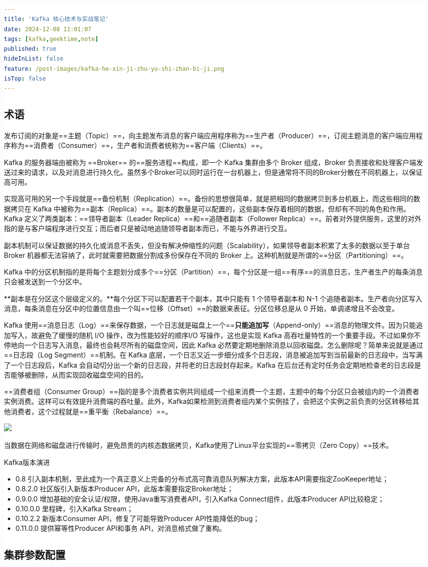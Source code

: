 ```yaml
---
title: 'Kafka 核心技术与实战笔记'
date: 2024-12-08 11:01:07
tags: [kafka,geektime,note]
published: true
hideInList: false
feature: /post-images/kafka-he-xin-ji-zhu-yu-shi-zhan-bi-ji.png
isTop: false
---
```

## 术语

发布订阅的对象是==主题（Topic）==，向主题发布消息的客户端应用程序称为==生产者（Producer）==，订阅主题消息的客户端应用程序称为==消费者（Consumer）==，生产者和消费者统称为==客户端（Clients）==。

Kafka 的服务器端由被称为 ==Broker== 的==服务进程==构成，即一个 Kafka 集群由多个 Broker 组成，Broker 负责接收和处理客户端发送过来的请求，以及对消息进行持久化。虽然多个Broker可以同时运行在一台机器上，但是通常将不同的Broker分散在不同机器上，以保证高可用。

实现高可用的另一个手段就是==备份机制（Replication）==。备份的思想很简单，就是把相同的数据拷贝到多台机器上，而这些相同的数据拷贝在 Kafka 中被称为==副本（Replica）==。副本的数量是可以配置的，这些副本保存着相同的数据，但却有不同的角色和作用。Kafka 定义了两类副本：==领导者副本（Leader Replica）==和==追随者副本（Follower Replica）==。前者对外提供服务，这里的对外指的是与客户端程序进行交互；而后者只是被动地追随领导者副本而已，不能与外界进行交互。




副本机制可以保证数据的持久化或消息不丢失，但没有解决伸缩性的问题（Scalability），如果领导者副本积累了太多的数据以至于单台 Broker 机器都无法容纳了，此时就需要把数据分割成多份保存在不同的 Broker 上。这种机制就是所谓的==分区（Partitioning）==。

Kafka 中的分区机制指的是将每个主题划分成多个==分区（Partition）==，每个分区是一组==有序==的消息日志，生产者生产的每条消息只会被发送到一个分区中。

**副本是在分区这个层级定义的。**每个分区下可以配置若干个副本，其中只能有 1 个领导者副本和 N-1 个追随者副本。生产者向分区写入消息，每条消息在分区中的位置信息由一个叫==位移（Offset）==的数据来表征。分区位移总是从 0 开始，单调递增且不会改变。

Kafka 使用==消息日志（Log）==来保存数据，一个日志就是磁盘上一个==**只能追加写**（Append-only）==消息的物理文件。因为只能追加写入，故避免了缓慢的随机 I/O 操作，改为性能较好的顺序I/O 写操作，这也是实现 Kafka 高吞吐量特性的一个重要手段。不过如果你不停地向一个日志写入消息，最终也会耗尽所有的磁盘空间，因此 Kafka 必然要定期地删除消息以回收磁盘。怎么删除呢？简单来说就是通过==日志段（Log Segment）==机制。在 Kafka 底层，一个日志又近一步细分成多个日志段，消息被追加写到当前最新的日志段中，当写满了一个日志段后，Kafka 会自动切分出一个新的日志段，并将老的日志段封存起来。Kafka 在后台还有定时任务会定期地检查老的日志段是否能够被删除，从而实现回收磁盘空间的目的。

==消费者组（Consumer Group）==指的是多个消费者实例共同组成一个组来消费一个主题，主题中的每个分区只会被组内的一个消费者实例消费。这样可以有效提升消费端的吞吐量。此外，Kafka如果检测到消费者组内某个实例挂了，会把这个实例之前负责的分区转移给其他消费者，这个过程就是==重平衡（Rebalance）==。

![](https://xuhang.github.io/post-images/1733626924845.png)

当数据在网络和磁盘进行传输时，避免昂贵的内核态数据拷贝，Kafka使用了Linux平台实现的==零拷贝（Zero Copy）==技术。

Kafka版本演进

+ 0.8 引入副本机制，至此成为一个真正意义上完备的分布式高可靠消息队列解决方案，此版本API需要指定ZooKeeper地址；
+ 0.8.2.0 社区版引入新版本Producer API，此版本需要指定Broker地址；
+ 0.9.0.0 增加基础的安全认证/权限，使用Java重写消费者API，引入Kafka Connect组件，此版本Producer API比较稳定；
+ 0.10.0.0 里程碑，引入Kafka Stream；
+ 0.10.2.2 新版本Consumer API，修复了可能导致Producer API性能降低的bug；
+ 0.11.0.0 提供幂等性Producer API和事务 API，对消息格式做了重构。

## 集群参数配置

